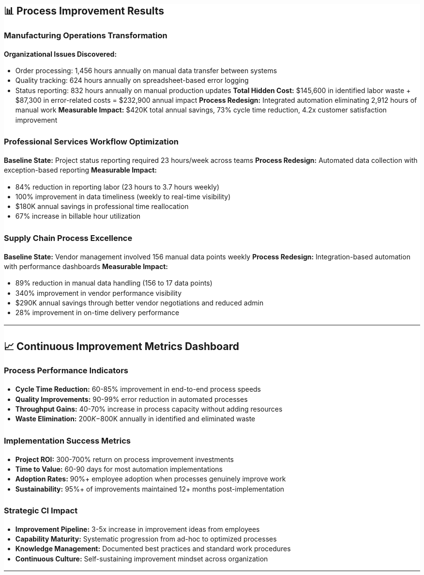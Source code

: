## 📊 **Process Improvement Results**

### **Manufacturing Operations Transformation**
**Organizational Issues Discovered:** 
- Order processing: 1,456 hours annually on manual data transfer between systems
- Quality tracking: 624 hours annually on spreadsheet-based error logging  
- Status reporting: 832 hours annually on manual production updates
**Total Hidden Cost:** $145,600 in identified labor waste + $87,300 in error-related costs = $232,900 annual impact
**Process Redesign:** Integrated automation eliminating 2,912 hours of manual work
**Measurable Impact:** $420K total annual savings, 73% cycle time reduction, 4.2x customer satisfaction improvement

### **Professional Services Workflow Optimization**
**Baseline State:** Project status reporting required 23 hours/week across teams
**Process Redesign:** Automated data collection with exception-based reporting
**Measurable Impact:**
- 84% reduction in reporting labor (23 hours to 3.7 hours weekly)
- 100% improvement in data timeliness (weekly to real-time visibility)
- $180K annual savings in professional time reallocation
- 67% increase in billable hour utilization

### **Supply Chain Process Excellence**
**Baseline State:** Vendor management involved 156 manual data points weekly
**Process Redesign:** Integration-based automation with performance dashboards
**Measurable Impact:**
- 89% reduction in manual data handling (156 to 17 data points)
- 340% improvement in vendor performance visibility
- $290K annual savings through better vendor negotiations and reduced admin
- 28% improvement in on-time delivery performance

---

## 📈 **Continuous Improvement Metrics Dashboard**

### **Process Performance Indicators**
- **Cycle Time Reduction:** 60-85% improvement in end-to-end process speeds
- **Quality Improvements:** 90-99% error reduction in automated processes
- **Throughput Gains:** 40-70% increase in process capacity without adding resources
- **Waste Elimination:** $200K-$800K annually in identified and eliminated waste

### **Implementation Success Metrics**
- **Project ROI:** 300-700% return on process improvement investments
- **Time to Value:** 60-90 days for most automation implementations
- **Adoption Rates:** 90%+ employee adoption when processes genuinely improve work
- **Sustainability:** 95%+ of improvements maintained 12+ months post-implementation

### **Strategic CI Impact**
- **Improvement Pipeline:** 3-5x increase in improvement ideas from employees
- **Capability Maturity:** Systematic progression from ad-hoc to optimized processes
- **Knowledge Management:** Documented best practices and standard work procedures
- **Continuous Culture:** Self-sustaining improvement mindset across organization

---